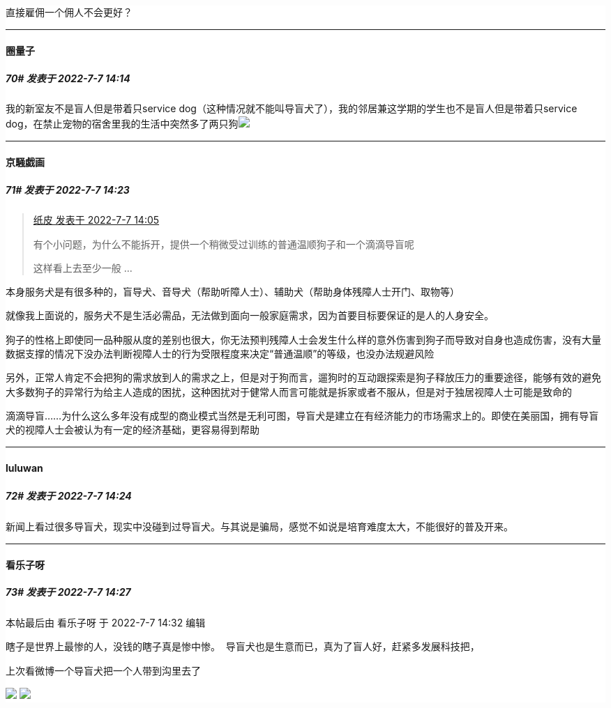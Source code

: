 直接雇佣一个佣人不会更好？



*****

####  圈量子  
##### 70#       发表于 2022-7-7 14:14

我的新室友不是盲人但是带着只service dog（这种情况就不能叫导盲犬了），我的邻居兼这学期的学生也不是盲人但是带着只service dog，在禁止宠物的宿舍里我的生活中突然多了两只狗<img src="https://static.saraba1st.com/image/smiley/face2017/209.gif" referrerpolicy="no-referrer">



*****

####  京騒戯画  
##### 71#       发表于 2022-7-7 14:23

<blockquote><a href="httphttps://bbs.saraba1st.com/2b/forum.php?mod=redirect&amp;goto=findpost&amp;pid=56558866&amp;ptid=2079792" target="_blank">纸皮 发表于 2022-7-7 14:05</a>

有个小问题，为什么不能拆开，提供一个稍微受过训练的普通温顺狗子和一个滴滴导盲呢

这样看上去至少一般 ...</blockquote>
本身服务犬是有很多种的，盲导犬、音导犬（帮助听障人士）、辅助犬（帮助身体残障人士开门、取物等）

就像我上面说的，服务犬不是生活必需品，无法做到面向一般家庭需求，因为首要目标要保证的是人的人身安全。

狗子的性格上即使同一品种服从度的差别也很大，你无法预判残障人士会发生什么样的意外伤害到狗子而导致对自身也造成伤害，没有大量数据支撑的情况下没办法判断视障人士的行为受限程度来决定“普通温顺”的等级，也没办法规避风险

另外，正常人肯定不会把狗的需求放到人的需求之上，但是对于狗而言，遛狗时的互动跟探索是狗子释放压力的重要途径，能够有效的避免大多数狗子的异常行为给主人造成的困扰，这种困扰对于健常人而言可能就是拆家或者不服从，但是对于独居视障人士可能是致命的

滴滴导盲……为什么这么多年没有成型的商业模式当然是无利可图，导盲犬是建立在有经济能力的市场需求上的。即使在美丽国，拥有导盲犬的视障人士会被认为有一定的经济基础，更容易得到帮助

*****

####  luluwan  
##### 72#       发表于 2022-7-7 14:24

新闻上看过很多导盲犬，现实中没碰到过导盲犬。与其说是骗局，感觉不如说是培育难度太大，不能很好的普及开来。

*****

####  看乐子呀  
##### 73#       发表于 2022-7-7 14:27

 本帖最后由 看乐子呀 于 2022-7-7 14:32 编辑 

瞎子是世界上最惨的人，没钱的瞎子真是惨中惨。  导盲犬也是生意而已，真为了盲人好，赶紧多发展科技把，

上次看微博一个导盲犬把一个人带到沟里去了

<img src="http://wx3.sinaimg.cn/mw690/b00c6032ly1h3jis8r61fj20ia0wojxu.jpg" referrerpolicy="no-referrer">

<img src="http://wx2.sinaimg.cn/mw690/0061aMucly1gyl35i9g6fj30wo1uodo1.jpg" referrerpolicy="no-referrer">
